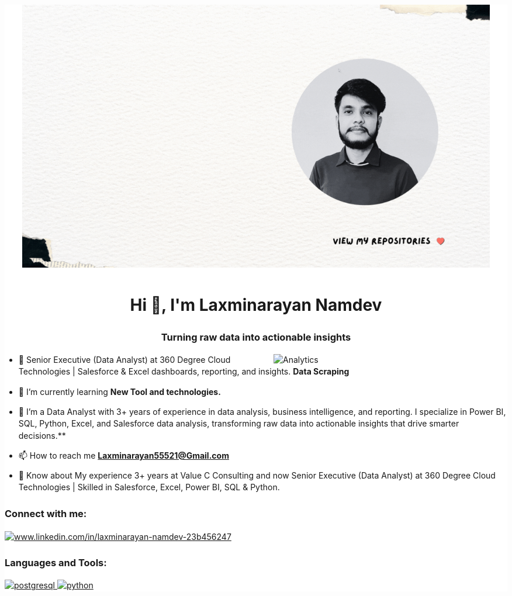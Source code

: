 <p align="center"> <img src="https://github.com/Lucky5521/Lucky5521/blob/main/Copy%20of%20Shiksha%20Ondoor.gif" alt="Analytics" style="width:100%; max-width:800px; height:auto;"> </p> <h1 align="center">Hi 👋, I'm Laxminarayan Namdev</h1> <h3 align="center">Turning raw data into actionable insights</h3> <img align="right" alt="Analytics" width="400" src="https://camo.githubusercontent.com/0027fe266ec97adf8508c9454aa63ad4cf7af9be26f8ab83fcaf52d174ca4941/68747470733a2f2f616e616c7974696373696e6469616d61672e636f6d2f77702d636f6e74656e742f75706c6f6164732f323031392f30322f4469676974616c2d4d61726b6574696e672d57726974652d466f722d55732e676966">

- 🔭 Senior Executive (Data Analyst) at 360 Degree Cloud Technologies | Salesforce & Excel dashboards, reporting, and insights. **Data Scraping**

- 🌱 I’m currently learning **New Tool and technologies.**

- 💬 I’m a Data Analyst with 3+ years of experience in data analysis, business intelligence, and reporting. I specialize in Power BI, SQL, Python, Excel, and Salesforce data analysis, transforming raw data into actionable insights that drive smarter decisions.**

- 📫 How to reach me **Laxminarayan55521@Gmail.com**

- 📄 Know about My experience 3+ years at Value C Consulting and now Senior Executive (Data Analyst) at 360 Degree Cloud Technologies | Skilled in Salesforce, Excel, Power BI, SQL & Python.

<h3 align="left">Connect with me:</h3>
<p align="left">
<a href="https://linkedin.com/in/www.linkedin.com/in/laxminarayan-namdev-23b456247" target="blank"><img align="center" src="https://raw.githubusercontent.com/rahuldkjain/github-profile-readme-generator/master/src/images/icons/Social/linked-in-alt.svg" alt="www.linkedin.com/in/laxminarayan-namdev-23b456247" height="30" width="40" /></a>
</p>

<h3 align="left">Languages and Tools:</h3>
<p align="left"> <a href="https://www.postgresql.org" target="_blank" rel="noreferrer"> <img src="https://raw.githubusercontent.com/devicons/devicon/master/icons/postgresql/postgresql-original-wordmark.svg" alt="postgresql" width="40" height="40"/> </a> <a href="https://www.python.org" target="_blank" rel="noreferrer"> <img src="https://raw.githubusercontent.com/devicons/devicon/master/icons/python/python-original.svg" alt="python" width="40" height="40"/> </a> </p>


